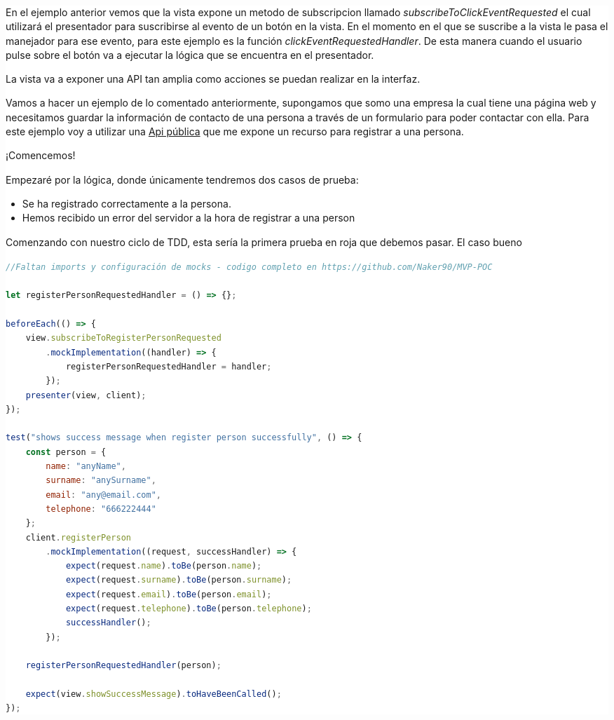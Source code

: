 En el ejemplo anterior vemos que la vista expone un metodo de subscripcion llamado _subscribeToClickEventRequested_ el cual utilizará el presentador para suscribirse al evento de un botón en la vista. En el momento en el que se suscribe a la vista le pasa el manejador para ese evento, para este ejemplo es la función _clickEventRequestedHandler_. De esta manera cuando el usuario pulse sobre el botón va a ejecutar la lógica que se encuentra en el presentador.

La vista va a exponer una API tan amplia como acciones se puedan realizar en la interfaz.

Vamos a hacer un ejemplo de lo comentado anteriormente, supongamos que somo una empresa la cual tiene una página web y necesitamos guardar la información de contacto de una persona a través de un formulario para poder contactar con ella. Para este ejemplo voy a utilizar una [Api pública](https://jsonplaceholder.typicode.com/) que me expone un recurso para registrar a una persona.

¡Comencemos!

Empezaré por la lógica, donde únicamente tendremos dos casos de prueba:

* Se ha registrado correctamente a la persona.
* Hemos recibido un error del servidor a la hora de registrar a una person

Comenzando con nuestro ciclo de TDD, esta sería la primera prueba en roja que debemos pasar. El caso bueno

```javascript
//Faltan imports y configuración de mocks - codigo completo en https://github.com/Naker90/MVP-POC

let registerPersonRequestedHandler = () => {};

beforeEach(() => {
    view.subscribeToRegisterPersonRequested
        .mockImplementation((handler) => {
            registerPersonRequestedHandler = handler;
        });
    presenter(view, client);
});

test("shows success message when register person successfully", () => {
    const person = {
        name: "anyName",
        surname: "anySurname",
        email: "any@email.com",
        telephone: "666222444"
    };
    client.registerPerson
        .mockImplementation((request, successHandler) => {
            expect(request.name).toBe(person.name);
            expect(request.surname).toBe(person.surname);
            expect(request.email).toBe(person.email);
            expect(request.telephone).toBe(person.telephone);
            successHandler();
        });

    registerPersonRequestedHandler(person);

    expect(view.showSuccessMessage).toHaveBeenCalled();
});
```
